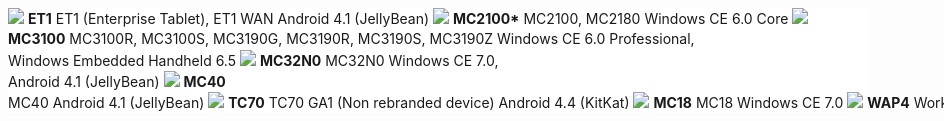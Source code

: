  </tr>
 <tr>
  <td class="clsSyntaxCells clsOddRow"><img id="et1Pic" src="https://www.zebra.com/content/dam/MSI_Rebranded/EN_US/Products/Tablets/ET1%20Enterprise%20Tablet/Technical_Product%20Specs/ET1%20Front%20with%20Managers%20Dashboard-TransBkg_%20Enterprise%20Tablet%20Side_095-TransBkg.jpg/_jcr_content/renditions/xcq5dam.thumbnail.319.319.png.pagespeed.ic.-TV9YMitpn.jpg" height="75"></img></td>
  <td class="clsSyntaxCells clsOddRow"><b>ET1</b></td>
  <td class="clsSyntaxCells clsOddRow">ET1 (Enterprise Tablet), ET1 WAN</td>
  <td class="clsSyntaxCells clsOddRow">Android 4.1 (JellyBean)</td>
 </tr>
 <tr>
  <td class="clsSyntaxCells clsOddRow"><img id="mc2100Pic" src="https://www.zebra.com/content/dam/MSI_Rebranded/EN_US/Products/Mobile%20Computers/Hand-Held%20Computers/MC2100%20Mobile%20Computer/Technical_Product%20Specs/Merged_MC2180%20CE_Front_Back_LoRes-NoBkg.jpg/_jcr_content/renditions/xcq5dam.thumbnail.319.319.png.pagespeed.ic.if9vAIakoI.jpg" height="75"></img></td>
  <td class="clsSyntaxCells clsOddRow"><b>MC2100*</b></td>
  <td class="clsSyntaxCells clsOddRow">MC2100, MC2180</td>
  <td class="clsSyntaxCells clsOddRow">Windows CE 6.0 Core</td>
 </tr>
 <tr>
  <td class="clsSyntaxCells clsOddRow"><img id="mc3100Pic" src="https://www.zebra.com/content/dam/zebra_new_ia/en-us/solutions_verticals/vertical_solutions/warehouse_management/photography-product/MC3100.jpg/_jcr_content/renditions/cq5dam.thumbnail.319.319.png" height="75"></img></td>
  <td class="clsSyntaxCells clsOddRow"><b>MC3100</b></td>
  <td class="clsSyntaxCells clsOddRow"><nobr>MC3100R, MC3100S, MC3190G, </nobr>MC3190R, MC3190S, MC3190Z</td>
  <td class="clsSyntaxCells clsOddRow">Windows CE 6.0 Professional,<br>Windows Embedded Handheld 6.5</td>
 </tr>
 <tr>
  <td class="clsSyntaxCells clsOddRow"><img id="mc32Pic" src="https://www.zebra.com/content/dam/zebra_new_ia/en-us/solutions_verticals/vertical_solutions/healthcare/photography-products/MC3200-Android-Gun-Right-Straight.jpg/_jcr_content/renditions/xcq5dam.thumbnail.319.319.png.pagespeed.ic.LMWw8diGq5.jpg" height="75"></img></td>
  <td class="clsSyntaxCells clsOddRow"><b>MC32N0</b></td>
  <td class="clsSyntaxCells clsOddRow">MC32N0</td>
  <td class="clsSyntaxCells clsOddRow">Windows CE 7.0,<br>Android 4.1 (JellyBean)</td>
 </tr>
 <tr>
  <td class="clsSyntaxCells clsOddRow"><img id="mc40Pic" src="https://www.zebra.com/content/dam/MSI_Rebranded/EN_US/Products/Mobile%20Computers/Hand-Held%20Computers/MC40%20Touch%20Computer/Technical_Product%20Specs/MC40%20MSR_Front_Silver_054_AppScreen.jpg/_jcr_content/renditions/xcq5dam.thumbnail.319.319.png.pagespeed.ic.0WDMYDx7Zf.jpg" height="75"></img></td>
  <td class="clsSyntaxCells clsOddRow"><b>MC40</b></td>
  <td class="clsSyntaxCells clsOddRow"><nobr>MC40</td>
  <td class="clsSyntaxCells clsOddRow">Android 4.1 (JellyBean)</td>
 </td>
 <tr>
  <td class="clsSyntaxCells clsOddRow"><img id="tc70Pic" src="https://www.zebra.com/content/zebra1/us/en/products/mobile-computers/handheld/tc70/_jcr_content/mainpar/msiproductfamily_4b4/xproductview.img.productimage.png.pagespeed.ic.SJIMVuWFIZ.png" height="75"></img></td>
  <td class="clsSyntaxCells clsOddRow"><b>TC70</b></td>
  <td class="clsSyntaxCells clsOddRow">TC70 GA1 (Non rebranded device)</td>
  <td class="clsSyntaxCells clsOddRow">Android 4.4 (KitKat)</td>
 </tr>
 <tr>
  <td class="clsSyntaxCells clsOddRow"><img id="mc18Pic" src="https://www.zebra.com/content/dam/MSI_Rebranded/EN_US/Products/Mobile%20Computers/Hand-Held%20Computers/Symbol%20MC18%20Personal%20Shopper/Photography%20%E2%80%93%20Product/MC18_Front_039_basket%20screen-MED.jpg/_jcr_content/renditions/cq5dam.thumbnail.319.319.png" height="75"></img></td>
  <td class="clsSyntaxCells clsOddRow"><b>MC18</b></td>
  <td class="clsSyntaxCells clsOddRow">MC18</td>
  <td class="clsSyntaxCells clsOddRow">Windows CE 7.0</td>
 </tr>
 <tr>
  <td class="clsSyntaxCells clsOddRow"><img id="wap4Pic" src="https://www.zebra.com/content/dam/MSI_Rebranded/EN_US/Products/Mobile%20Computers/Hand-Held%20Computers/Workabout%20Pro%204%20Mobile%20Computer/Technical_Product%20Specs/WAP4_Long%20Front_022-MED.jpg/_jcr_content/renditions/cq5dam.thumbnail.319.319.png" height="75"></img></td>
  <td class="clsSyntaxCells clsOddRow"><b>WAP4</b></td>
  <td class="clsSyntaxCells clsOddRow">WorkAbout Pro 4</td>
  <td class="clsSyntaxCells clsOddRow">Windows CE 6.0</td>
 </tr>
 <tr>
  <td class="clsSyntaxCells clsOddRow"><img id="mc45Pic" src="https://www.zebra.com/content/dam/MSI_Rebranded/PTG/Products/Mobile%20Computers/Hand-Held%20Computers/MC45%20Mobile%20Computer/Photography%20%E2%80%93%20Product/MC45_Front_006.jpg/_jcr_content/renditions/cq5dam.thumbnail.319.319.png" height="75"></img></td>
  <td class="clsSyntaxCells clsOddRow"><b>MC45</b></td>
  <td class="clsSyntaxCells clsOddRow">MC45</td>
  <td class="clsSyntaxCells clsOddRow">Windows Embedded Handheld 6.5</td>
 </tr>
 <tr>
